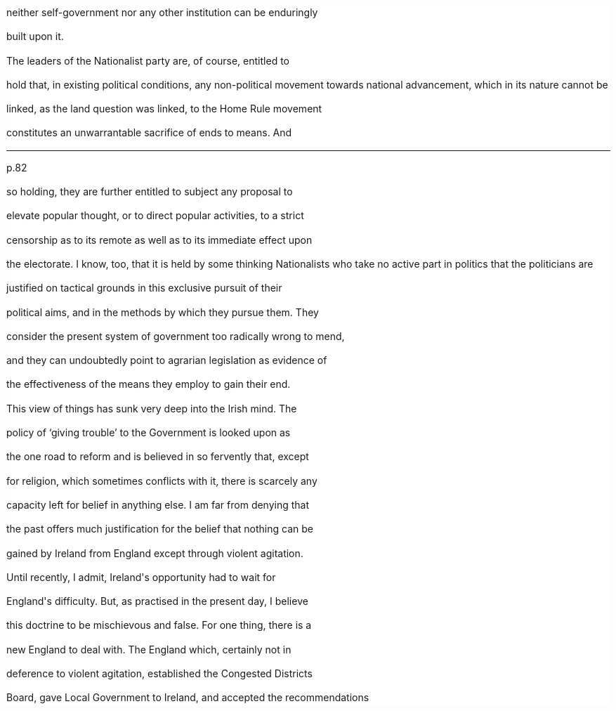 neither self-government nor any other institution can be enduringly

built upon it.


The leaders of the Nationalist party are, of course, entitled to

hold that, in existing political conditions, any non-political movement towards national advancement, which in its nature cannot be

linked, as the land question was linked, to the Home Rule movement

constitutes an unwarrantable sacrifice of ends to means. And


---

p.82




so holding, they are further entitled to subject any proposal to

elevate popular thought, or to direct popular activities, to a strict

censorship as to its remote as well as to its immediate effect upon

the electorate. I know, too, that it is held by some thinking Nationalists who take no active part in politics that the politicians are

justified on tactical grounds in this exclusive pursuit of their

political aims, and in the methods by which they pursue them. They

consider the present system of government too radically wrong to mend,

and they can undoubtedly point to agrarian legislation as evidence of

the effectiveness of the means they employ to gain their end.


This view of things has sunk very deep into the Irish mind. The

policy of ‘giving trouble’ to the Government is looked upon as

the one road to reform and is believed in so fervently that, except

for religion, which sometimes conflicts with it, there is scarcely any

capacity left for belief in anything else. I am far from denying that

the past offers much justification for the belief that nothing can be

gained by Ireland from England except through violent agitation.

Until recently, I admit, Ireland's opportunity had to wait for

England's difficulty. But, as practised in the present day, I believe

this doctrine to be mischievous and false. For one thing, there is a

new England to deal with. The England which, certainly not in

deference to violent agitation, established the Congested Districts

Board, gave Local Government to Ireland, and accepted the recommendations
